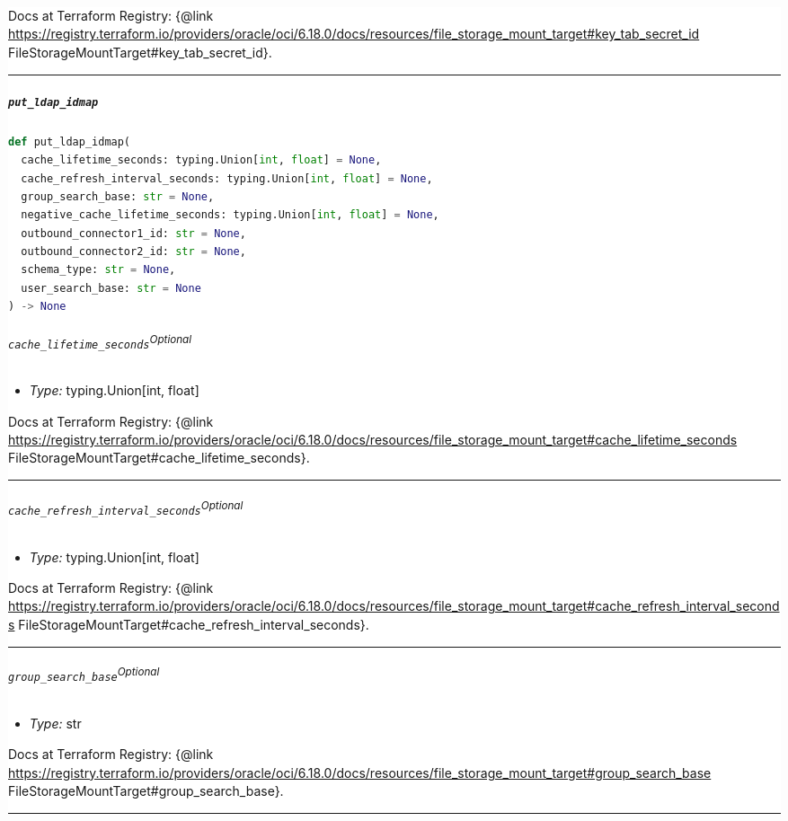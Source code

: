 Docs at Terraform Registry: {@link https://registry.terraform.io/providers/oracle/oci/6.18.0/docs/resources/file_storage_mount_target#key_tab_secret_id FileStorageMountTarget#key_tab_secret_id}.

---

##### `put_ldap_idmap` <a name="put_ldap_idmap" id="rhizo-co-terraform-provider-oci.fileStorageMountTarget.FileStorageMountTarget.putLdapIdmap"></a>

```python
def put_ldap_idmap(
  cache_lifetime_seconds: typing.Union[int, float] = None,
  cache_refresh_interval_seconds: typing.Union[int, float] = None,
  group_search_base: str = None,
  negative_cache_lifetime_seconds: typing.Union[int, float] = None,
  outbound_connector1_id: str = None,
  outbound_connector2_id: str = None,
  schema_type: str = None,
  user_search_base: str = None
) -> None
```

###### `cache_lifetime_seconds`<sup>Optional</sup> <a name="cache_lifetime_seconds" id="rhizo-co-terraform-provider-oci.fileStorageMountTarget.FileStorageMountTarget.putLdapIdmap.parameter.cacheLifetimeSeconds"></a>

- *Type:* typing.Union[int, float]

Docs at Terraform Registry: {@link https://registry.terraform.io/providers/oracle/oci/6.18.0/docs/resources/file_storage_mount_target#cache_lifetime_seconds FileStorageMountTarget#cache_lifetime_seconds}.

---

###### `cache_refresh_interval_seconds`<sup>Optional</sup> <a name="cache_refresh_interval_seconds" id="rhizo-co-terraform-provider-oci.fileStorageMountTarget.FileStorageMountTarget.putLdapIdmap.parameter.cacheRefreshIntervalSeconds"></a>

- *Type:* typing.Union[int, float]

Docs at Terraform Registry: {@link https://registry.terraform.io/providers/oracle/oci/6.18.0/docs/resources/file_storage_mount_target#cache_refresh_interval_seconds FileStorageMountTarget#cache_refresh_interval_seconds}.

---

###### `group_search_base`<sup>Optional</sup> <a name="group_search_base" id="rhizo-co-terraform-provider-oci.fileStorageMountTarget.FileStorageMountTarget.putLdapIdmap.parameter.groupSearchBase"></a>

- *Type:* str

Docs at Terraform Registry: {@link https://registry.terraform.io/providers/oracle/oci/6.18.0/docs/resources/file_storage_mount_target#group_search_base FileStorageMountTarget#group_search_base}.

---
